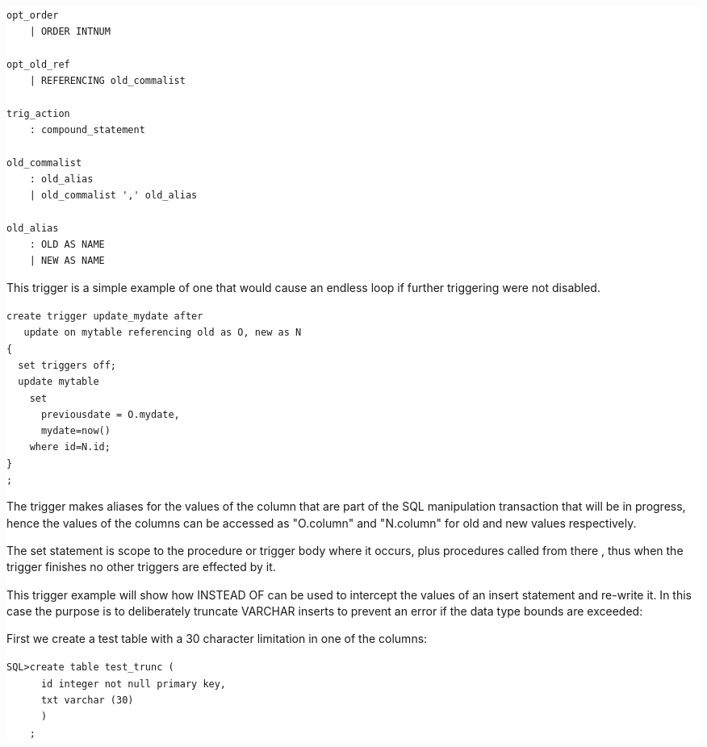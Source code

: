     opt_order
        | ORDER INTNUM
    
    opt_old_ref
        | REFERENCING old_commalist
    
    trig_action
        : compound_statement
    
    old_commalist
        : old_alias
        | old_commalist ',' old_alias
    
    old_alias
        : OLD AS NAME
        | NEW AS NAME

This trigger is a simple example of one that would cause an endless loop
if further triggering were not disabled.

    create trigger update_mydate after
       update on mytable referencing old as O, new as N
    {
      set triggers off;
      update mytable
        set
          previousdate = O.mydate,
          mydate=now()
        where id=N.id;
    }
    ;

The trigger makes aliases for the values of the column that are part of
the SQL manipulation transaction that will be in progress, hence the
values of the columns can be accessed as "O.column" and "N.column" for
old and new values respectively.

The set statement is scope to the procedure or trigger body where it
occurs, plus procedures called from there , thus when the trigger
finishes no other triggers are effected by it.

This trigger example will show how INSTEAD OF can be used to intercept
the values of an insert statement and re-write it. In this case the
purpose is to deliberately truncate VARCHAR inserts to prevent an error
if the data type bounds are exceeded:

First we create a test table with a 30 character limitation in one of
the columns:

    SQL>create table test_trunc (
          id integer not null primary key,
          txt varchar (30)
          )
        ;
    